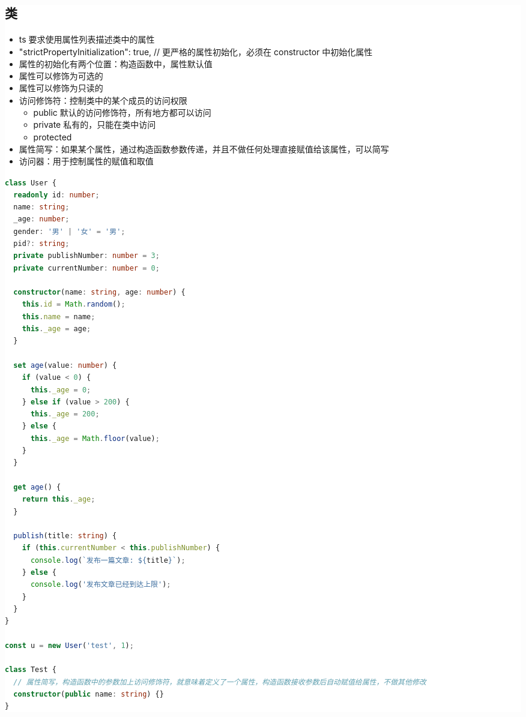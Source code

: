 ## 类

- ts 要求使用属性列表描述类中的属性
- "strictPropertyInitialization": true, // 更严格的属性初始化，必须在 constructor 中初始化属性
- 属性的初始化有两个位置：构造函数中，属性默认值
- 属性可以修饰为可选的
- 属性可以修饰为只读的
- 访问修饰符：控制类中的某个成员的访问权限
  - public 默认的访问修饰符，所有地方都可以访问
  - private 私有的，只能在类中访问
  - protected
- 属性简写：如果某个属性，通过构造函数参数传递，并且不做任何处理直接赋值给该属性，可以简写
- 访问器：用于控制属性的赋值和取值

```ts
class User {
  readonly id: number;
  name: string;
  _age: number;
  gender: '男' | '女' = '男';
  pid?: string;
  private publishNumber: number = 3;
  private currentNumber: number = 0;

  constructor(name: string, age: number) {
    this.id = Math.random();
    this.name = name;
    this._age = age;
  }

  set age(value: number) {
    if (value < 0) {
      this._age = 0;
    } else if (value > 200) {
      this._age = 200;
    } else {
      this._age = Math.floor(value);
    }
  }

  get age() {
    return this._age;
  }

  publish(title: string) {
    if (this.currentNumber < this.publishNumber) {
      console.log(`发布一篇文章: ${title}`);
    } else {
      console.log('发布文章已经到达上限');
    }
  }
}

const u = new User('test', 1);

class Test {
  // 属性简写，构造函数中的参数加上访问修饰符，就意味着定义了一个属性，构造函数接收参数后自动赋值给属性，不做其他修改
  constructor(public name: string) {}
}
```

